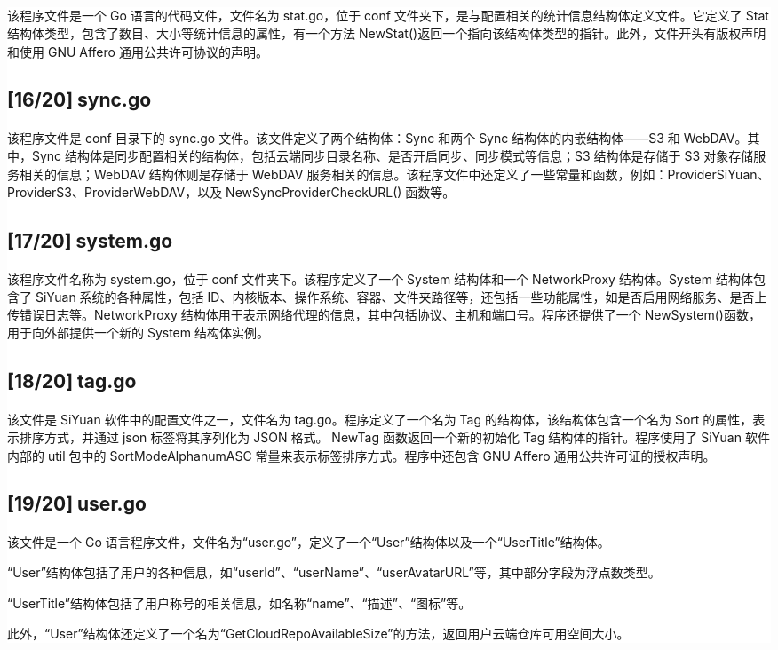 该程序文件是一个 Go 语言的代码文件，文件名为 stat.go，位于 conf 文件夹下，是与配置相关的统计信息结构体定义文件。它定义了 Stat 结构体类型，包含了数目、大小等统计信息的属性，有一个方法 NewStat()返回一个指向该结构体类型的指针。此外，文件开头有版权声明和使用 GNU Affero 通用公共许可协议的声明。

## [16/20] sync.go

该程序文件是 conf 目录下的 sync.go 文件。该文件定义了两个结构体：Sync 和两个 Sync 结构体的内嵌结构体——S3 和 WebDAV。其中，Sync 结构体是同步配置相关的结构体，包括云端同步目录名称、是否开启同步、同步模式等信息；S3 结构体是存储于 S3 对象存储服务相关的信息；WebDAV 结构体则是存储于 WebDAV 服务相关的信息。该程序文件中还定义了一些常量和函数，例如：ProviderSiYuan、ProviderS3、ProviderWebDAV，以及 NewSyncProviderCheckURL() 函数等。

## [17/20] system.go

该程序文件名称为 system.go，位于 conf 文件夹下。该程序定义了一个 System 结构体和一个 NetworkProxy 结构体。System 结构体包含了 SiYuan 系统的各种属性，包括 ID、内核版本、操作系统、容器、文件夹路径等，还包括一些功能属性，如是否启用网络服务、是否上传错误日志等。NetworkProxy 结构体用于表示网络代理的信息，其中包括协议、主机和端口号。程序还提供了一个 NewSystem()函数，用于向外部提供一个新的 System 结构体实例。

## [18/20] tag.go

该文件是 SiYuan 软件中的配置文件之一，文件名为 tag.go。程序定义了一个名为 Tag 的结构体，该结构体包含一个名为 Sort 的属性，表示排序方式，并通过 json 标签将其序列化为 JSON 格式。 NewTag 函数返回一个新的初始化 Tag 结构体的指针。程序使用了 SiYuan 软件内部的 util 包中的 SortModeAlphanumASC 常量来表示标签排序方式。程序中还包含 GNU Affero 通用公共许可证的授权声明。

## [19/20] user.go

该文件是一个 Go 语言程序文件，文件名为“user.go”，定义了一个“User”结构体以及一个“UserTitle”结构体。

“User”结构体包括了用户的各种信息，如“userId”、“userName”、“userAvatarURL”等，其中部分字段为浮点数类型。

“UserTitle”结构体包括了用户称号的相关信息，如名称“name”、“描述”、“图标”等。

此外，“User”结构体还定义了一个名为“GetCloudRepoAvailableSize”的方法，返回用户云端仓库可用空间大小。


